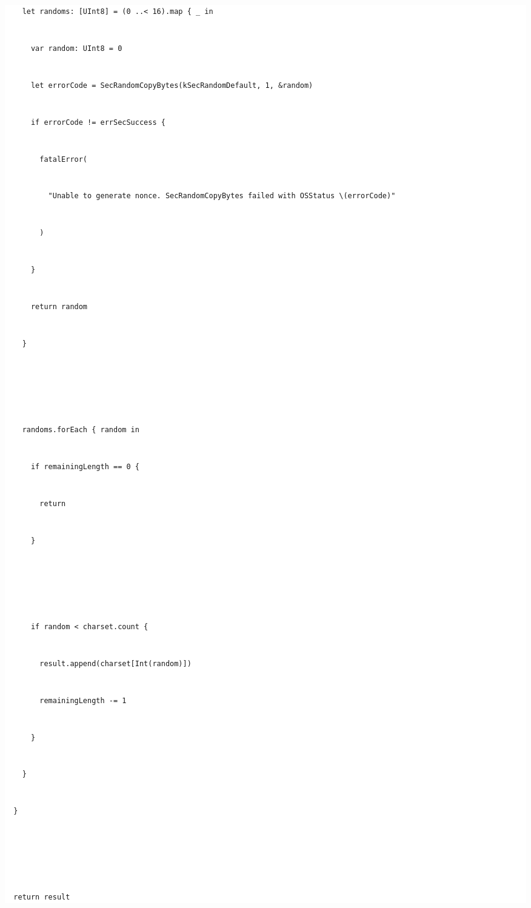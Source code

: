               
        let randoms: [UInt8] = (0 ..< 16).map { _ in

              
          var random: UInt8 = 0

              
          let errorCode = SecRandomCopyBytes(kSecRandomDefault, 1, &random)

              
          if errorCode != errSecSuccess {

              
            fatalError(

              
              "Unable to generate nonce. SecRandomCopyBytes failed with OSStatus \(errorCode)"

              
            )

              
          }

              
          return random

              
        }

            

            

              
        randoms.forEach { random in

              
          if remainingLength == 0 {

              
            return

              
          }

            

            

              
          if random < charset.count {

              
            result.append(charset[Int(random)])

              
            remainingLength -= 1

              
          }

              
        }

              
      }

            

            

              
      return result
